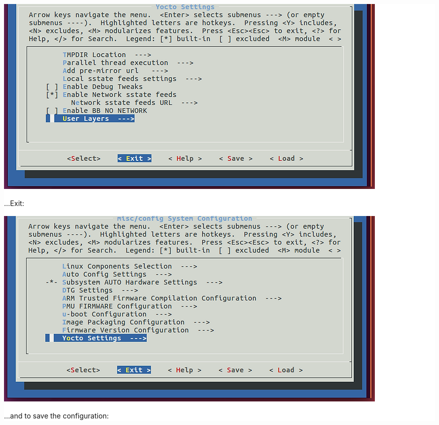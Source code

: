 ![exit_yocto_settings_11](exit_yocto_settings_11.png)

...Exit:

![exit_misc_config_system_configuration_12](exit_misc_config_system_configuration_12.png)

...and <Yes> to save the configuration:
